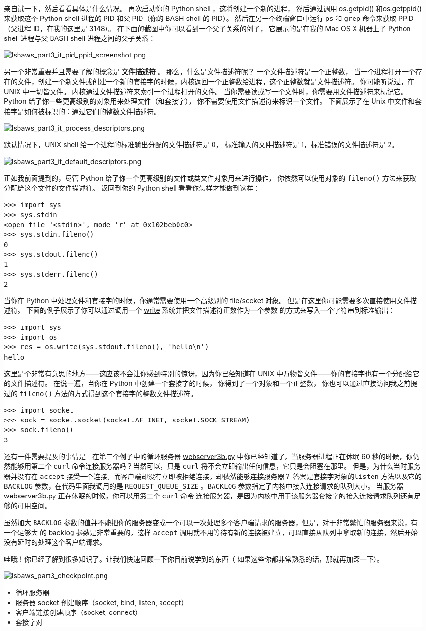<p>亲自试一下，然后看看具体是什么情况。 再次启动你的 Python shell ，这将创建一个新的进程， 然后通过调用 <a class="reference external" href="https://docs.python.org/2.7/library/os.html#os.getpid">os.getpid()</a> 和<a class="reference external" href="https://docs.python.org/2.7/library/os.html#os.getppid">os.getppid()</a> 来获取这个 Python shell 进程的 PID 和父 PID（你的 BASH shell 的 PID）。 然后在另一个终端窗口中运行 <tt class="docutils literal">ps</tt> 和 <tt class="docutils literal">grep</tt> 命令来获取 PPID（父进程 ID，在我的这里是 3148）。 在下面的截图中你可以看到一个父子关系的例子， 它展示的是在我的 Mac OS X 机器上子 Python shell 进程与父 BASH shell 进程之间的父子关系：</p>
<p><img src="https://mozillazg.com/static/images/lsbaws-part3/lsbaws_part3_it_pid_ppid_screenshot.png" alt="lsbaws_part3_it_pid_ppid_screenshot.png" /></p>
<p>另一个非常重要并且需要了解的概念是 <strong>文件描述符</strong> 。 那么，什么是文件描述符呢？ 一个文件描述符是一个正整数， 当一个进程打开一个存在的文件，创建一个新文件或创建一个新的套接字的时候，内核返回一个正整数给进程，这个正整数就是文件描述符。 你可能听说过，在 UNIX 中一切皆文件。 内核通过文件描述符来索引一个进程打开的文件。 当你需要读或写一个文件时，你需要用文件描述符来标记它。 Python 给了你一些更高级别的对象用来处理文件（和套接字）， 你不需要使用文件描述符来标识一个文件。 下面展示了在 Unix 中文件和套接字是如何被标识的：通过它们的整数文件描述符。</p>
<p><img src="https://mozillazg.com/static/images/lsbaws-part3/lsbaws_part3_it_process_descriptors.png" alt="lsbaws_part3_it_process_descriptors.png" /></p>
<p>默认情况下，UNIX shell 给一个进程的标准输出分配的文件描述符是 0， 标准输入的文件描述符是 1，标准错误的文件描述符是 2。</p>
<p><img src="https://mozillazg.com/static/images/lsbaws-part3/lsbaws_part3_it_default_descriptors.png" alt="lsbaws_part3_it_default_descriptors.png" /></p>
<p>正如我前面提到的，尽管 Python 给了你一个更高级别的文件或类文件对象用来进行操作， 你依然可以使用对象的 <tt class="docutils literal">fileno()</tt> 方法来获取分配给这个文件的文件描述符。 返回到你的 Python shell 看看你怎样才能做到这样：</p>
<pre class="literal-block">&gt;&gt;&gt; import sys
&gt;&gt;&gt; sys.stdin
&lt;open file '&lt;stdin&gt;', mode 'r' at 0x102beb0c0&gt;
&gt;&gt;&gt; sys.stdin.fileno()
0
&gt;&gt;&gt; sys.stdout.fileno()
1
&gt;&gt;&gt; sys.stderr.fileno()
2
</pre>
<p>当你在 Python 中处理文件和套接字的时候，你通常需要使用一个高级别的 file/socket 对象。 但是在这里你可能需要多次直接使用文件描述符。 下面的例子展示了你可以通过调用一个 <a class="reference external" href="https://docs.python.org/2.7/library/os.html#os.write">write</a> 系统并把文件描述符正数作为一个参数 的方式来写入一个字符串到标准输出：</p>
<pre class="literal-block">&gt;&gt;&gt; import sys
&gt;&gt;&gt; import os
&gt;&gt;&gt; res = os.write(sys.stdout.fileno(), 'hello\n')
hello
</pre>
<p>这里是个非常有意思的地方——这应该不会让你感到特别的惊讶，因为你已经知道在 UNIX 中万物皆文件——你的套接字也有一个分配给它的文件描述符。 在说一遍，当你在 Python 中创建一个套接字的时候， 你得到了一个对象和一个正整数， 你也可以通过直接访问我之前提过的 <tt class="docutils literal">fileno()</tt> 方法的方式得到这个套接字的整数文件描述符。</p>
<pre class="literal-block">&gt;&gt;&gt; import socket
&gt;&gt;&gt; sock = socket.socket(socket.AF_INET, socket.SOCK_STREAM)
&gt;&gt;&gt; sock.fileno()
3
</pre>
<p>还有一件需要提及的事情是：在第二个例子中的循环服务器 <a class="reference external" href="https://github.com/rspivak/lsbaws/blob/master/part3/webserver3b.py">webserver3b.py</a> 中你已经知道了，当服务器进程正在休眠 60 秒的时候，你仍然能够用第二个 <tt class="docutils literal">curl</tt> 命令连接服务器吗？当然可以，只是 <tt class="docutils literal">curl</tt> 将不会立即输出任何信息，它只是会阻塞在那里。 但是，为什么当时服务器并没有在 <tt class="docutils literal">accept</tt> 接受一个连接，而客户端却没有立即被拒绝连接，却依然能够连接服务器？ 答案是套接字对象的<tt class="docutils literal">listen</tt> 方法以及它的 <tt class="docutils literal">BACKLOG</tt> 参数，在代码里面我调用的是 <tt class="docutils literal">REQUEST_QUEUE_SIZE</tt> 。<tt class="docutils literal">BACKLOG</tt> 参数指定了内核中接入连接请求的队列大小。 当服务器 <a class="reference external" href="https://github.com/rspivak/lsbaws/blob/master/part3/webserver3b.py">webserver3b.py</a> 正在休眠的时候，你可以用第二个 <tt class="docutils literal">curl</tt> 命令 连接服务器，是因为内核中用于该服务器套接字的接入连接请求队列还有足够的可用空间。</p>
<p>虽然加大 <tt class="docutils literal">BACKLOG</tt> 参数的值并不能把你的服务器变成一个可以一次处理多个客户端请求的服务器，但是，对于非常繁忙的服务器来说，有一个足够大 的 backlog 参数是非常重要的，这样 <tt class="docutils literal">accept</tt> 调用就不用等待有新的连接被建立，可以直接从队列中拿取新的连接，然后开始没有延时的处理这个客户端请求。</p>
<p>哇哦！你已经了解到很多知识了。让我们快速回顾一下你目前说学到的东西（ 如果这些你都非常熟悉的话，那就再加深一下）。</p>
<p><img src="https://mozillazg.com/static/images/lsbaws-part3/lsbaws_part3_checkpoint.png" alt="lsbaws_part3_checkpoint.png" /></p>
<ul class="simple">
<li>循环服务器</li>
<li>服务器 socket 创建顺序（socket, bind, listen, accept）</li>
<li>客户端链接创建顺序（socket, connect）</li>
<li>套接字对</li>